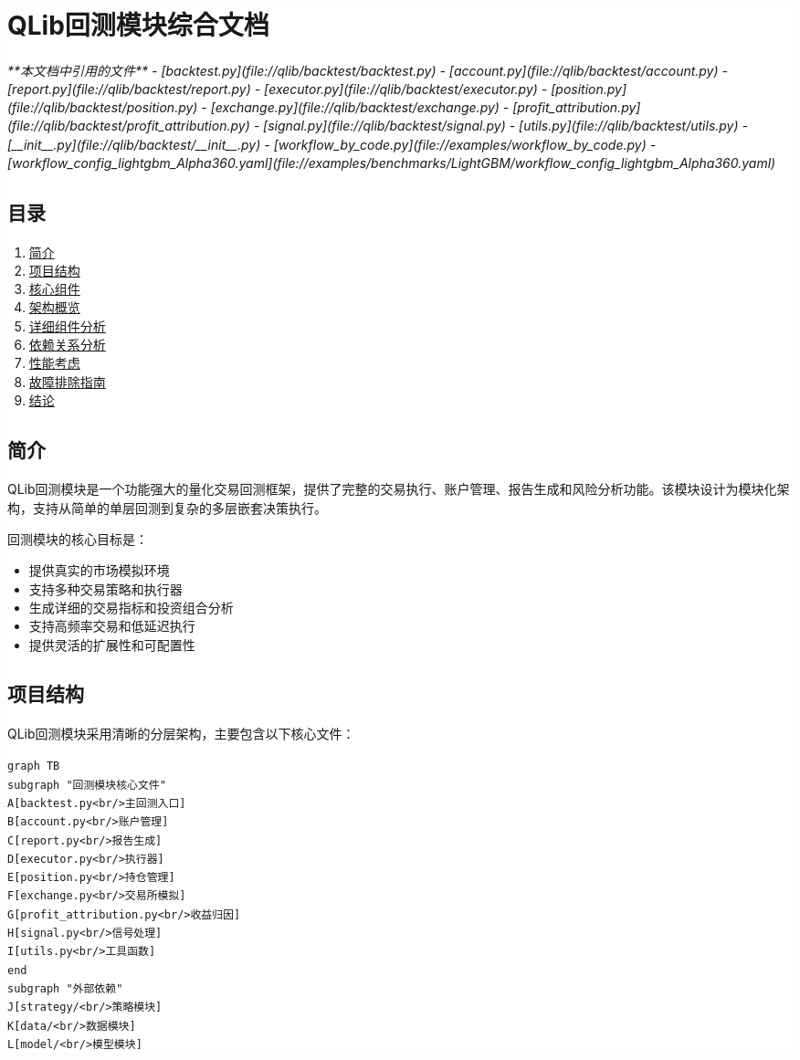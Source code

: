 # QLib回测模块综合文档

<cite>
**本文档中引用的文件**
- [backtest.py](file://qlib/backtest/backtest.py)
- [account.py](file://qlib/backtest/account.py)
- [report.py](file://qlib/backtest/report.py)
- [executor.py](file://qlib/backtest/executor.py)
- [position.py](file://qlib/backtest/position.py)
- [exchange.py](file://qlib/backtest/exchange.py)
- [profit_attribution.py](file://qlib/backtest/profit_attribution.py)
- [signal.py](file://qlib/backtest/signal.py)
- [utils.py](file://qlib/backtest/utils.py)
- [__init__.py](file://qlib/backtest/__init__.py)
- [workflow_by_code.py](file://examples/workflow_by_code.py)
- [workflow_config_lightgbm_Alpha360.yaml](file://examples/benchmarks/LightGBM/workflow_config_lightgbm_Alpha360.yaml)
</cite>

## 目录
1. [简介](#简介)
2. [项目结构](#项目结构)
3. [核心组件](#核心组件)
4. [架构概览](#架构概览)
5. [详细组件分析](#详细组件分析)
6. [依赖关系分析](#依赖关系分析)
7. [性能考虑](#性能考虑)
8. [故障排除指南](#故障排除指南)
9. [结论](#结论)

## 简介

QLib回测模块是一个功能强大的量化交易回测框架，提供了完整的交易执行、账户管理、报告生成和风险分析功能。该模块设计为模块化架构，支持从简单的单层回测到复杂的多层嵌套决策执行。

回测模块的核心目标是：
- 提供真实的市场模拟环境
- 支持多种交易策略和执行器
- 生成详细的交易指标和投资组合分析
- 支持高频率交易和低延迟执行
- 提供灵活的扩展性和可配置性

## 项目结构

QLib回测模块采用清晰的分层架构，主要包含以下核心文件：

```mermaid
graph TB
subgraph "回测模块核心文件"
A[backtest.py<br/>主回测入口]
B[account.py<br/>账户管理]
C[report.py<br/>报告生成]
D[executor.py<br/>执行器]
E[position.py<br/>持仓管理]
F[exchange.py<br/>交易所模拟]
G[profit_attribution.py<br/>收益归因]
H[signal.py<br/>信号处理]
I[utils.py<br/>工具函数]
end
subgraph "外部依赖"
J[strategy/<br/>策略模块]
K[data/<br/>数据模块]
L[model/<br/>模型模块]
```